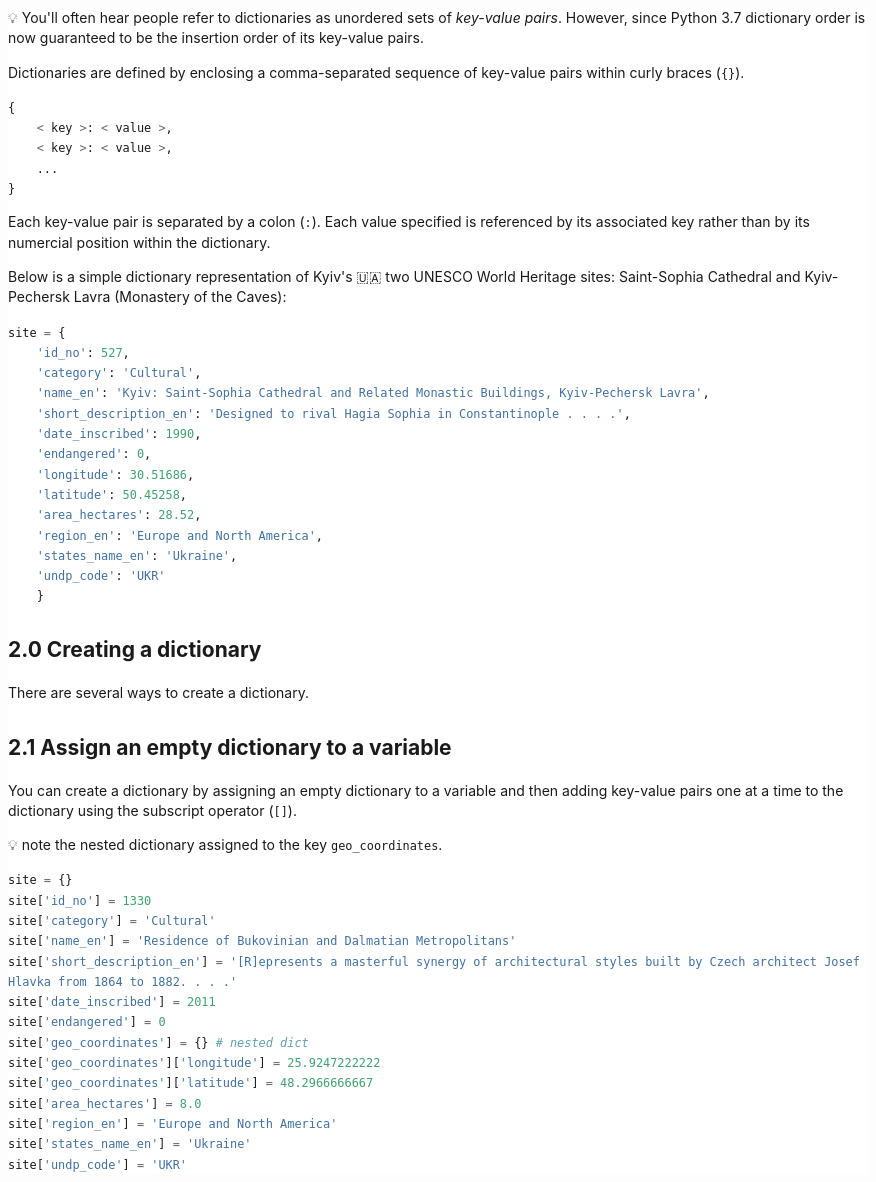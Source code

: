 :bulb: You'll often hear people refer to dictionaries as unordered sets of _key-value pairs_.
However, since Python 3.7 dictionary order is now guaranteed to be the insertion order of its
key-value pairs.

Dictionaries are defined by enclosing a comma-separated sequence of  key-value pairs within curly
braces (`{}`).

```python
{
    < key >: < value >,
    < key >: < value >,
    ...
}
```

Each key-value pair is separated by a colon (`:`). Each value specified is
referenced by its associated key rather than by its numercial position within the dictionary.

Below is a simple dictionary representation of Kyiv's 🇺🇦 two UNESCO World Heritage sites: Saint-Sophia
Cathedral and Kyiv-Pechersk Lavra (Monastery of the Caves):

```python
site = {
    'id_no': 527,
    'category': 'Cultural',
    'name_en': 'Kyiv: Saint-Sophia Cathedral and Related Monastic Buildings, Kyiv-Pechersk Lavra',
    'short_description_en': 'Designed to rival Hagia Sophia in Constantinople . . . .',
    'date_inscribed': 1990,
    'endangered': 0,
    'longitude': 30.51686,
    'latitude': 50.45258,
    'area_hectares': 28.52,
    'region_en': 'Europe and North America',
    'states_name_en': 'Ukraine',
    'undp_code': 'UKR'
    }
```

## 2.0 Creating a dictionary

There are several ways to create a dictionary.

## 2.1 Assign an empty dictionary to a variable

You can create a dictionary by assigning an empty dictionary to a variable and
then adding key-value pairs one at a time to the dictionary using the subscript operator (`[]`).

:bulb: note the nested dictionary assigned to the key `geo_coordinates`.

```python
site = {}
site['id_no'] = 1330
site['category'] = 'Cultural'
site['name_en'] = 'Residence of Bukovinian and Dalmatian Metropolitans'
site['short_description_en'] = '[R]epresents a masterful synergy of architectural styles built by Czech architect Josef Hlavka from 1864 to 1882. . . .'
site['date_inscribed'] = 2011
site['endangered'] = 0
site['geo_coordinates'] = {} # nested dict
site['geo_coordinates']['longitude'] = 25.9247222222
site['geo_coordinates']['latitude'] = 48.2966666667
site['area_hectares'] = 8.0
site['region_en'] = 'Europe and North America'
site['states_name_en'] = 'Ukraine'
site['undp_code'] = 'UKR'
```
